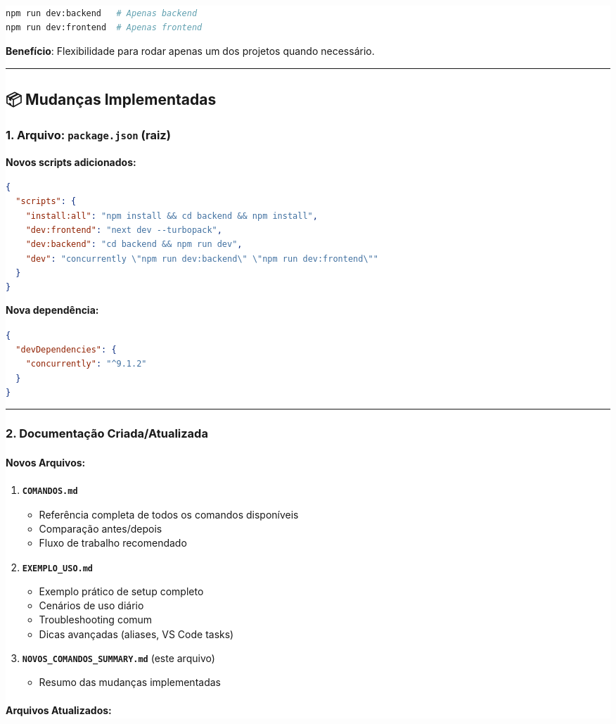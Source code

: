 ```bash
npm run dev:backend   # Apenas backend
npm run dev:frontend  # Apenas frontend
```

**Benefício**: Flexibilidade para rodar apenas um dos projetos quando necessário.

---

## 📦 Mudanças Implementadas

### 1. Arquivo: `package.json` (raiz)

**Novos scripts adicionados:**
```json
{
  "scripts": {
    "install:all": "npm install && cd backend && npm install",
    "dev:frontend": "next dev --turbopack",
    "dev:backend": "cd backend && npm run dev",
    "dev": "concurrently \"npm run dev:backend\" \"npm run dev:frontend\""
  }
}
```

**Nova dependência:**
```json
{
  "devDependencies": {
    "concurrently": "^9.1.2"
  }
}
```

---

### 2. Documentação Criada/Atualizada

#### Novos Arquivos:

1. **`COMANDOS.md`**
   - Referência completa de todos os comandos disponíveis
   - Comparação antes/depois
   - Fluxo de trabalho recomendado

2. **`EXEMPLO_USO.md`**
   - Exemplo prático de setup completo
   - Cenários de uso diário
   - Troubleshooting comum
   - Dicas avançadas (aliases, VS Code tasks)

3. **`NOVOS_COMANDOS_SUMMARY.md`** (este arquivo)
   - Resumo das mudanças implementadas

#### Arquivos Atualizados:
